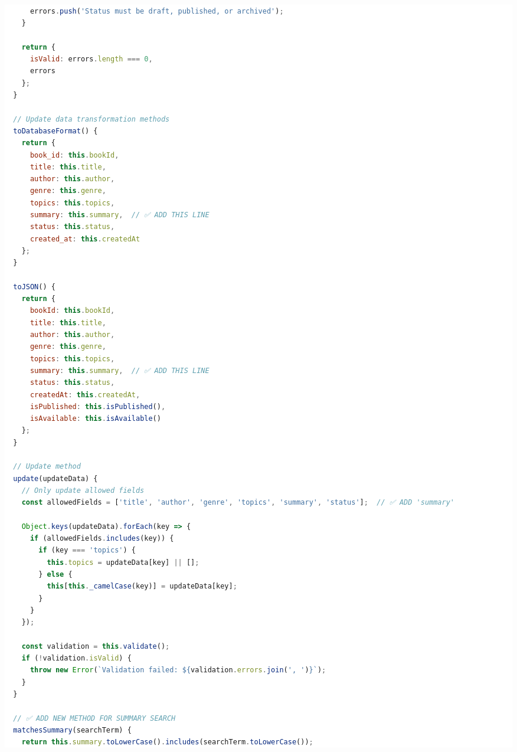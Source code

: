 ```javascript
      errors.push('Status must be draft, published, or archived');
    }

    return {
      isValid: errors.length === 0,
      errors
    };
  }

  // Update data transformation methods
  toDatabaseFormat() {
    return {
      book_id: this.bookId,
      title: this.title,
      author: this.author,
      genre: this.genre,
      topics: this.topics,
      summary: this.summary,  // ✅ ADD THIS LINE
      status: this.status,
      created_at: this.createdAt
    };
  }

  toJSON() {
    return {
      bookId: this.bookId,
      title: this.title,
      author: this.author,
      genre: this.genre,
      topics: this.topics,
      summary: this.summary,  // ✅ ADD THIS LINE
      status: this.status,
      createdAt: this.createdAt,
      isPublished: this.isPublished(),
      isAvailable: this.isAvailable()
    };
  }

  // Update method
  update(updateData) {
    // Only update allowed fields
    const allowedFields = ['title', 'author', 'genre', 'topics', 'summary', 'status'];  // ✅ ADD 'summary'
    
    Object.keys(updateData).forEach(key => {
      if (allowedFields.includes(key)) {
        if (key === 'topics') {
          this.topics = updateData[key] || [];
        } else {
          this[this._camelCase(key)] = updateData[key];
        }
      }
    });
    
    const validation = this.validate();
    if (!validation.isValid) {
      throw new Error(`Validation failed: ${validation.errors.join(', ')}`);
    }
  }

  // ✅ ADD NEW METHOD FOR SUMMARY SEARCH
  matchesSummary(searchTerm) {
    return this.summary.toLowerCase().includes(searchTerm.toLowerCase());
```